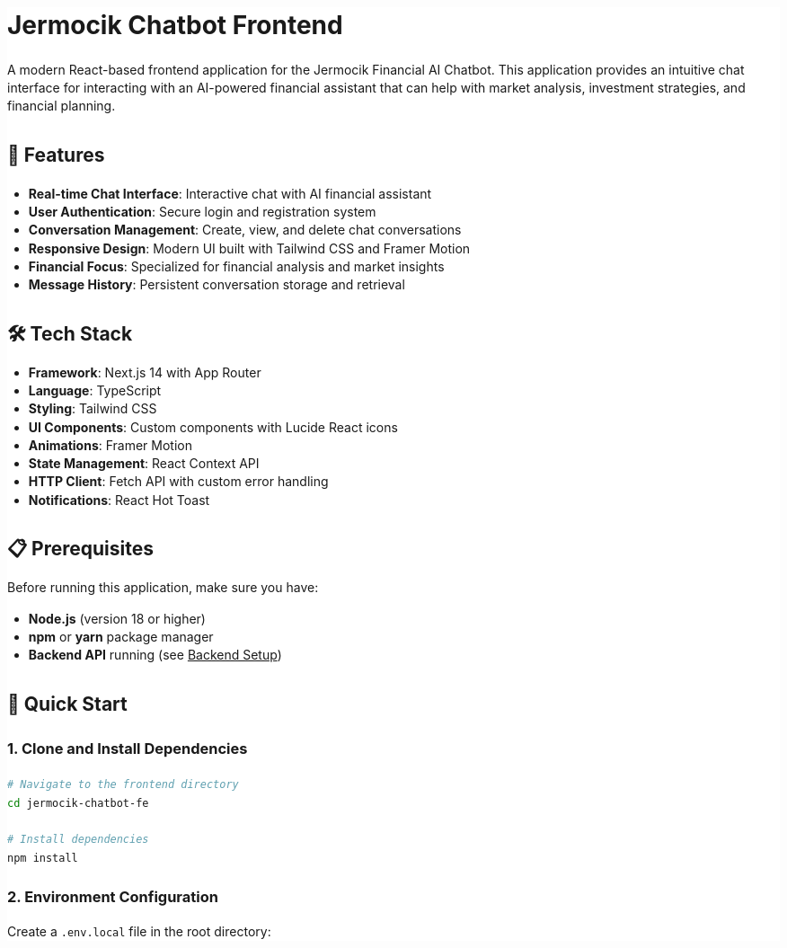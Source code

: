 # Jermocik Chatbot Frontend

A modern React-based frontend application for the Jermocik Financial AI Chatbot. This application provides an intuitive chat interface for interacting with an AI-powered financial assistant that can help with market analysis, investment strategies, and financial planning.

## 🚀 Features

- **Real-time Chat Interface**: Interactive chat with AI financial assistant
- **User Authentication**: Secure login and registration system
- **Conversation Management**: Create, view, and delete chat conversations
- **Responsive Design**: Modern UI built with Tailwind CSS and Framer Motion
- **Financial Focus**: Specialized for financial analysis and market insights
- **Message History**: Persistent conversation storage and retrieval

## 🛠️ Tech Stack

- **Framework**: Next.js 14 with App Router
- **Language**: TypeScript
- **Styling**: Tailwind CSS
- **UI Components**: Custom components with Lucide React icons
- **Animations**: Framer Motion
- **State Management**: React Context API
- **HTTP Client**: Fetch API with custom error handling
- **Notifications**: React Hot Toast

## 📋 Prerequisites

Before running this application, make sure you have:

- **Node.js** (version 18 or higher)
- **npm** or **yarn** package manager
- **Backend API** running (see [Backend Setup](#backend-setup))

## 🚀 Quick Start

### 1. Clone and Install Dependencies

```bash
# Navigate to the frontend directory
cd jermocik-chatbot-fe

# Install dependencies
npm install
```

### 2. Environment Configuration

Create a `.env.local` file in the root directory:
